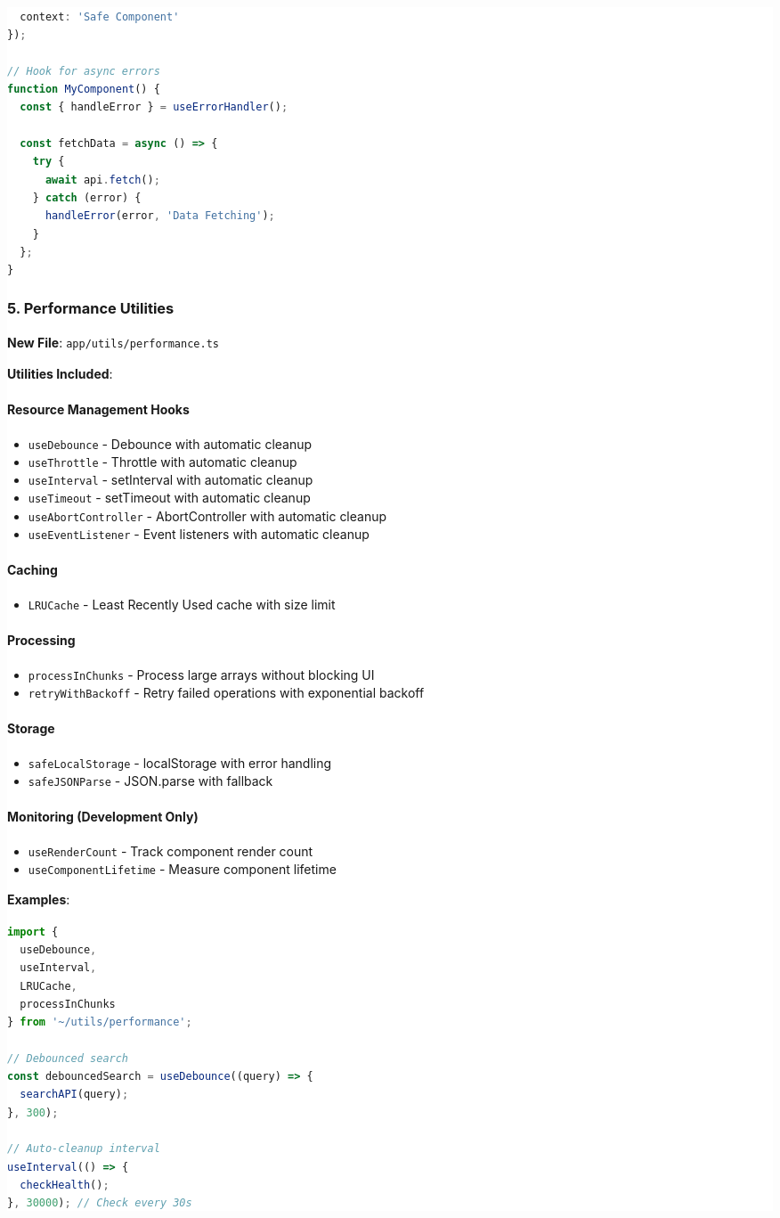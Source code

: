 ```typescript
  context: 'Safe Component'
});

// Hook for async errors
function MyComponent() {
  const { handleError } = useErrorHandler();

  const fetchData = async () => {
    try {
      await api.fetch();
    } catch (error) {
      handleError(error, 'Data Fetching');
    }
  };
}
```

### 5. Performance Utilities

**New File**: `app/utils/performance.ts`

**Utilities Included**:

#### Resource Management Hooks
- `useDebounce` - Debounce with automatic cleanup
- `useThrottle` - Throttle with automatic cleanup
- `useInterval` - setInterval with automatic cleanup
- `useTimeout` - setTimeout with automatic cleanup
- `useAbortController` - AbortController with automatic cleanup
- `useEventListener` - Event listeners with automatic cleanup

#### Caching
- `LRUCache` - Least Recently Used cache with size limit

#### Processing
- `processInChunks` - Process large arrays without blocking UI
- `retryWithBackoff` - Retry failed operations with exponential backoff

#### Storage
- `safeLocalStorage` - localStorage with error handling
- `safeJSONParse` - JSON.parse with fallback

#### Monitoring (Development Only)
- `useRenderCount` - Track component render count
- `useComponentLifetime` - Measure component lifetime

**Examples**:
```typescript
import {
  useDebounce,
  useInterval,
  LRUCache,
  processInChunks
} from '~/utils/performance';

// Debounced search
const debouncedSearch = useDebounce((query) => {
  searchAPI(query);
}, 300);

// Auto-cleanup interval
useInterval(() => {
  checkHealth();
}, 30000); // Check every 30s
```